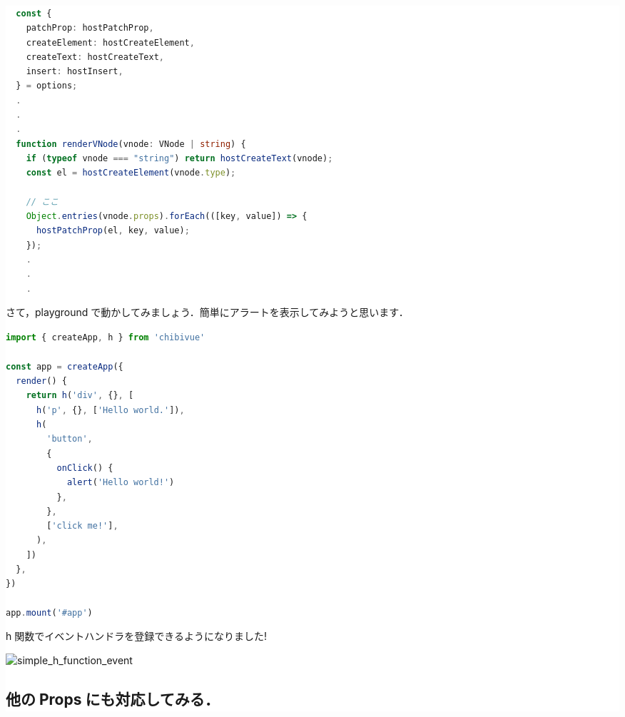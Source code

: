 ```ts
  const {
    patchProp: hostPatchProp,
    createElement: hostCreateElement,
    createText: hostCreateText,
    insert: hostInsert,
  } = options;
  .
  .
  .
  function renderVNode(vnode: VNode | string) {
    if (typeof vnode === "string") return hostCreateText(vnode);
    const el = hostCreateElement(vnode.type);

    // ここ
    Object.entries(vnode.props).forEach(([key, value]) => {
      hostPatchProp(el, key, value);
    });
    .
    .
    .
```

さて，playground で動かしてみましょう．簡単にアラートを表示してみようと思います．

```ts
import { createApp, h } from 'chibivue'

const app = createApp({
  render() {
    return h('div', {}, [
      h('p', {}, ['Hello world.']),
      h(
        'button',
        {
          onClick() {
            alert('Hello world!')
          },
        },
        ['click me!'],
      ),
    ])
  },
})

app.mount('#app')
```

h 関数でイベントハンドラを登録できるようになりました!

![simple_h_function_event](https://raw.githubusercontent.com/Ubugeeei/chibivue/main/book/images/simple_h_function_event.png)

## 他の Props にも対応してみる．


  [key: string]: any